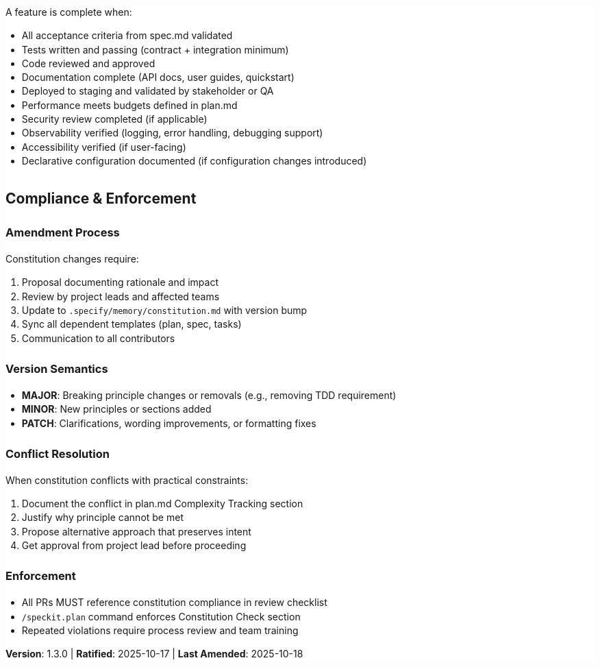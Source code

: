 A feature is complete when:

- All acceptance criteria from spec.md validated
- Tests written and passing (contract + integration minimum)
- Code reviewed and approved
- Documentation complete (API docs, user guides, quickstart)
- Deployed to staging and validated by stakeholder or QA
- Performance meets budgets defined in plan.md
- Security review completed (if applicable)
- Observability verified (logging, error handling, debugging support)
- Accessibility verified (if user-facing)
- Declarative configuration documented (if configuration changes introduced)

## Compliance & Enforcement

### Amendment Process

Constitution changes require:

1. Proposal documenting rationale and impact
2. Review by project leads and affected teams
3. Update to `.specify/memory/constitution.md` with version bump
4. Sync all dependent templates (plan, spec, tasks)
5. Communication to all contributors

### Version Semantics

- **MAJOR**: Breaking principle changes or removals (e.g., removing TDD requirement)
- **MINOR**: New principles or sections added
- **PATCH**: Clarifications, wording improvements, or formatting fixes

### Conflict Resolution

When constitution conflicts with practical constraints:

1. Document the conflict in plan.md Complexity Tracking section
2. Justify why principle cannot be met
3. Propose alternative approach that preserves intent
4. Get approval from project lead before proceeding

### Enforcement

- All PRs MUST reference constitution compliance in review checklist
- `/speckit.plan` command enforces Constitution Check section
- Repeated violations require process review and team training

**Version**: 1.3.0 | **Ratified**: 2025-10-17 | **Last Amended**: 2025-10-18
